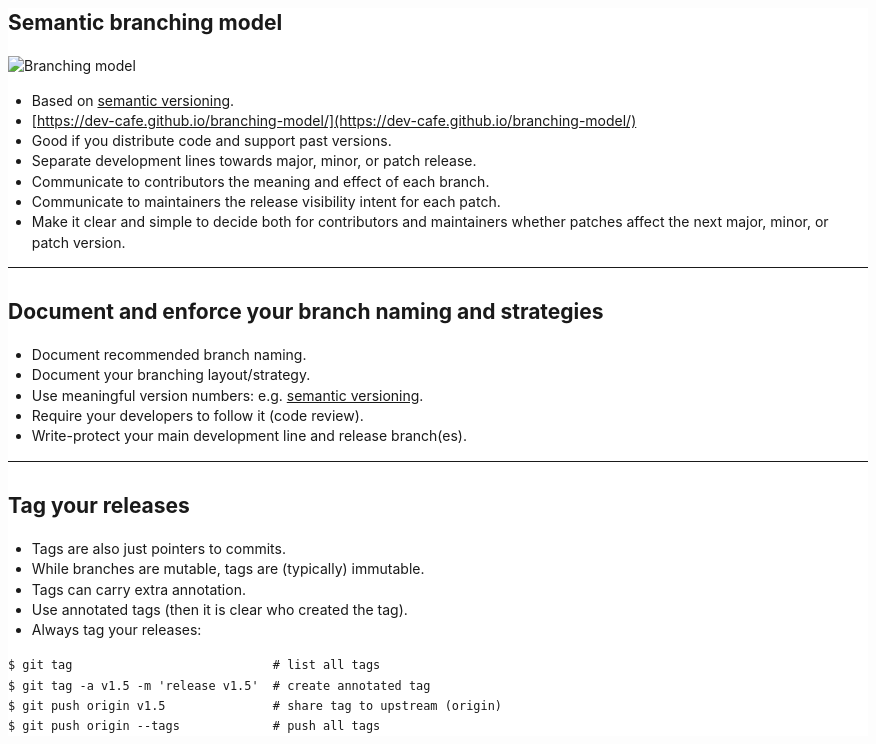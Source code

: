 ## Semantic branching model

<img src="{{ site.baseurl }}/img/branching-model.svg" alt="Branching model" width="90%">

- Based on [semantic versioning](http://semver.org).
- [https://dev-cafe.github.io/branching-model/](https://dev-cafe.github.io/branching-model/)
- Good if you distribute code and support past versions.
- Separate development lines towards major, minor, or patch release.
- Communicate to contributors the meaning and effect of each branch.
- Communicate to maintainers the release visibility intent for each patch.
- Make it clear and simple to decide both for contributors and maintainers
  whether patches affect the next major, minor, or patch version.

---

## Document and enforce your branch naming and strategies

- Document recommended branch naming.
- Document your branching layout/strategy.
- Use meaningful version numbers: e.g. [semantic versioning](http://semver.org).
- Require your developers to follow it (code review).
- Write-protect your main development line and release branch(es).

---

## Tag your releases

- Tags are also just pointers to commits.
- While branches are mutable, tags are (typically) immutable.
- Tags can carry extra annotation.
- Use annotated tags (then it is clear who created the tag).
- Always tag your releases:

```shell
$ git tag                            # list all tags
$ git tag -a v1.5 -m 'release v1.5'  # create annotated tag
$ git push origin v1.5               # share tag to upstream (origin)
$ git push origin --tags             # push all tags
```
